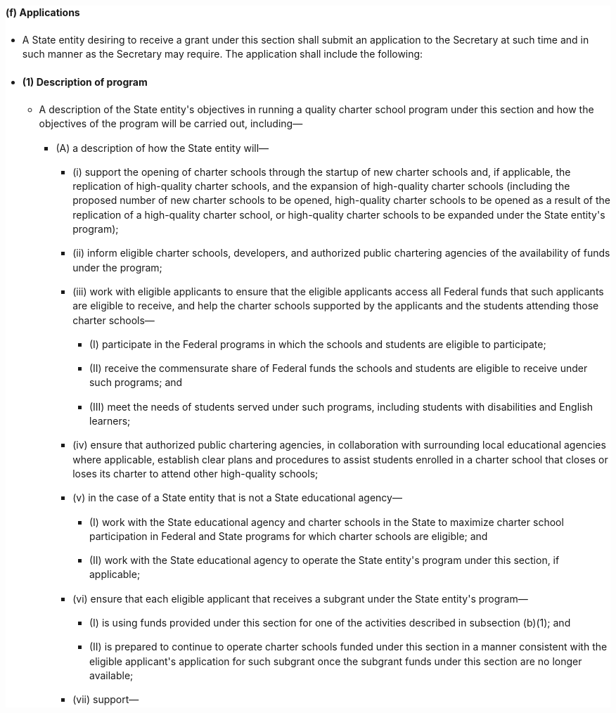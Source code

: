 #### (f) Applications
* A State entity desiring to receive a grant under this section shall submit an application to the Secretary at such time and in such manner as the Secretary may require. The application shall include the following:

* #### (1) Description of program
  * A description of the State entity's objectives in running a quality charter school program under this section and how the objectives of the program will be carried out, including—

    * (A) a description of how the State entity will—

      * (i) support the opening of charter schools through the startup of new charter schools and, if applicable, the replication of high-quality charter schools, and the expansion of high-quality charter schools (including the proposed number of new charter schools to be opened, high-quality charter schools to be opened as a result of the replication of a high-quality charter school, or high-quality charter schools to be expanded under the State entity's program);

      * (ii) inform eligible charter schools, developers, and authorized public chartering agencies of the availability of funds under the program;

      * (iii) work with eligible applicants to ensure that the eligible applicants access all Federal funds that such applicants are eligible to receive, and help the charter schools supported by the applicants and the students attending those charter schools—

        * (I) participate in the Federal programs in which the schools and students are eligible to participate;

        * (II) receive the commensurate share of Federal funds the schools and students are eligible to receive under such programs; and

        * (III) meet the needs of students served under such programs, including students with disabilities and English learners;


      * (iv) ensure that authorized public chartering agencies, in collaboration with surrounding local educational agencies where applicable, establish clear plans and procedures to assist students enrolled in a charter school that closes or loses its charter to attend other high-quality schools;

      * (v) in the case of a State entity that is not a State educational agency—

        * (I) work with the State educational agency and charter schools in the State to maximize charter school participation in Federal and State programs for which charter schools are eligible; and

        * (II) work with the State educational agency to operate the State entity's program under this section, if applicable;


      * (vi) ensure that each eligible applicant that receives a subgrant under the State entity's program—

        * (I) is using funds provided under this section for one of the activities described in subsection (b)(1); and

        * (II) is prepared to continue to operate charter schools funded under this section in a manner consistent with the eligible applicant's application for such subgrant once the subgrant funds under this section are no longer available;


      * (vii) support—
